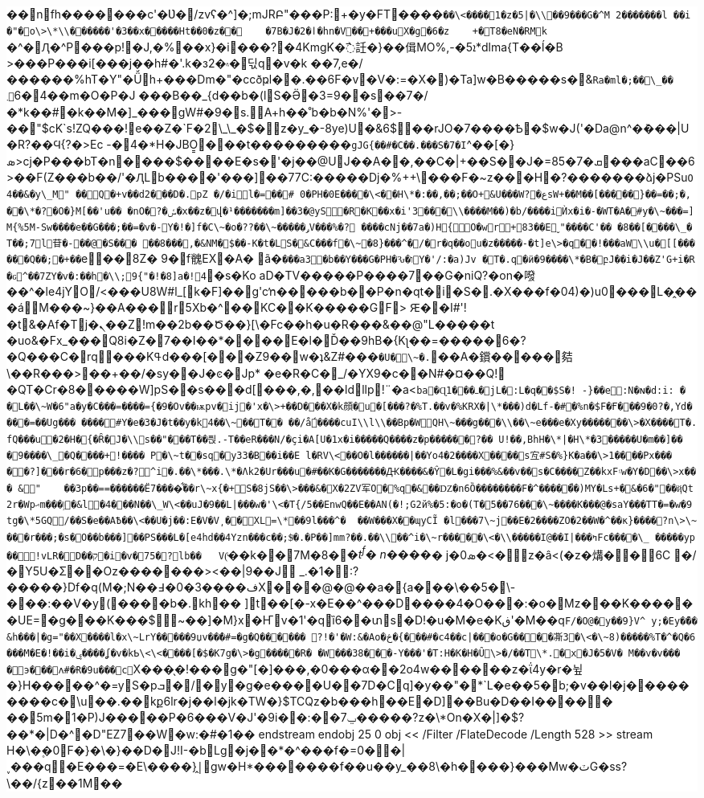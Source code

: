 ��nfh�������c'�Ʋ�/zvʕ�^]�;mJRԲ"���P:+�y�FT����`��\<����1�z�5|�\\��9���G�^M
2�������l
��i�"�o\>\*\\������'�3��x�����Ht��0�z��	�7B�J�2�ӏ�hn�V��+���uX�g�6�z	+�T8�eN�RMk`�^�Ԯ�^P���p!�J,�%��x}�i���?�4KmgK�߯䚾�}��偮MO%,-�5ܐ\*dlma{T��ĺ�B	\>���P���i[���j��h#�'.k�з۾�2�딗q�v�k
��7,e�/������%hT�Y"�Ǚh+���Dm�"�ccðҏl��.��6F�v�V�:=�X�)�Ta]w�B�����s�&`Ra�ml�;��\_��܂`4�6��m�O�P�J
���B��\_{d��b�(lS�Ӛ�3=9��s��7�/�\*k��#�k��M�]\_���gW#�9�s.A+h��˚b�b�N%'�\>-��"$cK`s!ZQ���!e��Z�`F�2\_\_�$�z�y\_�-8ye)U�&6$��rJO�7����Ѣ�$w�J('�Da@n^�ܶ���|U�R?��Ϥ{?�\>Ec -�4�\*H�JBO͇���t���������`gJG{��#�C��.���S�7�I`^��[�}ܣ\>cj�P���bT�n����$����E�s�'�j��@UJ��A��,��C�|+��S��J�=85�ܩ�7���aC��6\>��F(Z���b��/'�ԮLb����'���]��77C:�����Dj�%++\\���F�\~z���H�?�������ձj�PЅu`O4��&�y\_M"
��Q�+v��d2���D�.pZ �/�il�=��#
0�РH�0E����\<��H\*�:��,��;��O+&U���W?�عsW+��M��[�����}��=��;�,��\*�?�O�}M[��'u��
�nO�?�ݽ�x��z�վ�¹�������m]��3�@yS�R�K��x�i'3���\\����M��)�b/����iЍx�i�֊�WT�A�#y�\~���=] M{%5M-Sw����e��G���;��=�v�-Y�!�]f�C\~�o�??��\~�����ݛV���%�? ����cNj��7a�)H{ͬO�wr+83��Eˬ"����C'��
�8��[����\_�T��;7l苷�-��@�S���
��8���,�&NM�$��-K�t�LS�&C���f�\~�8}���^�/�r�q��ou�z�����-�t]e\>�q��!���aW\\u�[[������Q��;�+��`e��8Z� 9�f䰪EX�A� ã�`���a3�b��Y���G�PH�Ԅ�וY�'/:�a)Jv
�T�.q�ӥ�9����\*�B�բJ��i�J��Z'G+i�R�ԍ^��7ZY�v�:��h�\\;9{"�!�8]a�!4`�s�Ko	aD�TV�����P����7��G�niQ?�on�㗶��^�le4jYO/\<���U8W#l\_[k�F]��g'cŉ�����b��P�n�qt�i�S�.�X���f�04)�)u0���L�̭���áM���\~}��A���r5Xb�^��KC��K�����GF\>	Ԙ��I#'!�t&�Af�Tj�ܢ��Z!m��2b��Ծ��}[\\�Fc��h�u�R���&��@"L$����$�t
�uo&�Fx\_���݈Q8i�Z�7��I��\*����E�l�Ď��9hB�{Kʅ��=�����6�?�Q���C�rq���Kߟd���[���Z9��w�ʇ&Z#���`�U�\~�.`��A�鑜�����夡\\��R���\>��+��/�sy��J�ͼ�Jp\*	�e�R�C�\_/�YX9�c��N#�¤��Q!
�QT�Cr�8�����W]pS��s���d[���,�,��ldllp!¨�a\<`ba�Ɋ1���ߺ�jL�:L�q��$S�!
-}��e:N�ɴ�d:i:
��L��\~W�6"a�y�C���=����={�9�Ov��ѭpv�ij�'x�\>+��D���X�k顔�u�[���?�%T.��v�%KRX�|\*���)d�Lf-�#�%n�$F�Ғ���9�0?�,Yd����=��Ug���	����#Y�e�3�J�t��y�kۭ4��\~��՗T��
��/ǻ����cuI\\l\\��Bp�WQH\~���g���\\��\~e���e�Xy�������\>�X����T�.fQ���u�2�H�{�Ȓ�J�\\s��"�͓��T��픥.-T��eR���N/�ҫi�A[U�1x�i�����Q����z�p������?��
U!��,BhH�\*|�H\*�3�����U�m��]���9����\_�Q����+!����
P�\~t��sq�y33�B��i��E
l�RV\<��O�l������|��Yo4�2����X����s宐#S�%}K�a��\>1����Px�����?]���r�6�p���z�?^i�.��\*���.\*�Λk2�Ur���u�#��K�G�������Ԫ����&�Ŷ�L�gi���%&��v��s�C����Z��kxF۽w�Y�D��\>x���
&"	��3p��==������Ё7����͋��r\~x{�+S�8jS��\>���&�X�2ZV军O�%q�&��Ǳ�n6Ȍ��������F�^�����֩�)MY�Ls+�&�6�"��ҋQt2r�Wpޙm���ٳ�&l�4���N��\_W\<��uJ�9��L|���w�'\<�T{/5��EnwQ��E��AN(�!;G2й%�5:�o�(T�5��76���\~����K���@�saY���TT�=�w�9tg�\*5GQ/��S�e��AѢ��\<��U�j��:E�V�V͵��XL=\*��9l���^�	��W���X��ɰyCĨ
�l���7\~j��E�2����ZO�2��W�^��ĸ}����?n\>\~���r���;�s�O��b���]��PS���L�[e4hd��4Yzn���c��;$ͧ�.�P��]mm?��.��\\��^i�\~r�����\<�\\�����I@��I|���ߤFc����\_
�����yp��͠΁!vLR�򣉻D��ק�i�v�75�?lb��	V(ͥ`��k��7Μ�8�$�t^f�\>n����$�
j�ܣ0�\<�z�â\<(�z�煹��6C
�/�Y5U�Ʃ��Oz�������\>\<��|9��J \_.�1�:?�����}Df�q(M�;N��ف����3�0�߃X���@�@��a�{a���\\��5�\\-���:��V�y(����b�.kh��
]t��[�-x�E��^���D����4�O���:�o�Mz���K�����
�UE=�g���K���$\~��]�M}x�Ҥv�1'�qȉ6��տs�D!�u�M�e�Kڧ'�M��q`F/�O@�y��9}V^
y;�Ey�̃��&h���|�g="��X����l�x\~LrY�����9џv��̓�#=�g�Q������ ?!�'�W:&�Ao�څ�{���#�c4��c|���o�G����凘3�\<�\~8)�����%T�^�Q�6���M�E�!��i�ۑ����ʆ�v�kƄ\<\<����[�$�K7g�\>�g�����R� �W���38���-Y���'�T:H�K�H�Ȗ\>�/��T\*.�x�J�5�V�
M��v�v����э���ʌ#�Ɍ�9u���c`X���̖�!���g�"[�]���,�0���α��2o4w������z�ΐ4y�r�뉲�}H�����^�=yS�pܒ�/�y�g�e����U��7D�Cq]�y��"�\*`L�e��5�b;�v��l�j���������c�\\u��.��kք6lr�j��l�jk�TW�}$TCQz�b���h��E�D]��Bu�D��I����� ��5m�1�P)J�����P�6���V�J'�9i��:��ݐ7�����?z�\*On�X�|]�$?��\*�|D�^�D"EZ7��W�w:�#�1�� endstream
endobj
25 0 obj
\<\<
/Filter /FlateDecode
/Length 528
\>\>
stream
H�\\�۪�0F�}�\\�}��D�J!I-�bLg�j��\*�^���f�=0��|˯���q�E���=�E\\����}|̭gw�H\*�������f��u��y\_��8\\�h����}���Mw�ٽG�ss?\\��/{z��1M��